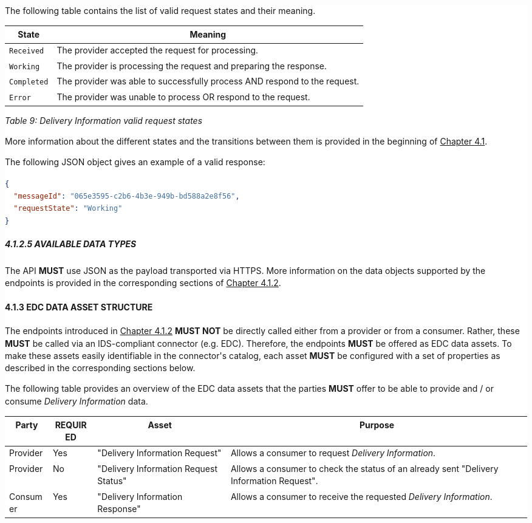 The following table contains the list of valid request states and their meaning.

| **State** | **Meaning** |
| --- | --- |
| `Received`  | The provider accepted the request for processing.  |
| `Working`  | The provider is processing the request and preparing the response.  |
| `Completed`  | The provider was able to successfully process AND respond to the request. |
| `Error` | The provider was unable to process OR respond to the request. |

*Table 9: Delivery Information valid request states*

More information about the different states and the transitions between them is provided in the
beginning of [Chapter 4.1](#41-delivery-information-api).

The following JSON object gives an example of a valid response:

```json
{
  "messageId": "065e3595-c2b6-4b3e-949b-bd588a2e8f56",
  "requestState": "Working"
}
```

##### 4.1.2.5 AVAILABLE DATA TYPES

The API **MUST** use JSON as the payload transported via HTTPS. More information on the data objects
supported by the endpoints is provided in the corresponding sections of [Chapter 4.1.2](#412-api-specification).

#### 4.1.3 EDC DATA ASSET STRUCTURE

The endpoints introduced in [Chapter 4.1.2](#412-api-specification) **MUST NOT** be directly called either from
a provider or from a consumer. Rather, these **MUST** be called via an IDS-compliant connector (e.g. EDC).
Therefore, the endpoints **MUST** be offered as EDC data assets. To make these assets easily identifiable
in the connector's catalog, each asset **MUST** be configured with a set of properties as described
in the corresponding sections below.

The following table provides an overview of the EDC data assets that the parties **MUST** offer to be
able to provide and / or consume *Delivery Information* data.

| **Party** | **REQUIRED** | **Asset** | **Purpose** |
| --- | --- | --- | --- |
| Provider | Yes | "Delivery Information Request" | Allows a consumer to request *Delivery Information*. |
| Provider | No | "Delivery Information Request Status" | Allows a consumer to check the status  of an already sent "Delivery Information Request". |
| Consumer | Yes | "Delivery Information Response" | Allows a consumer to receive the requested *Delivery Information*. |
